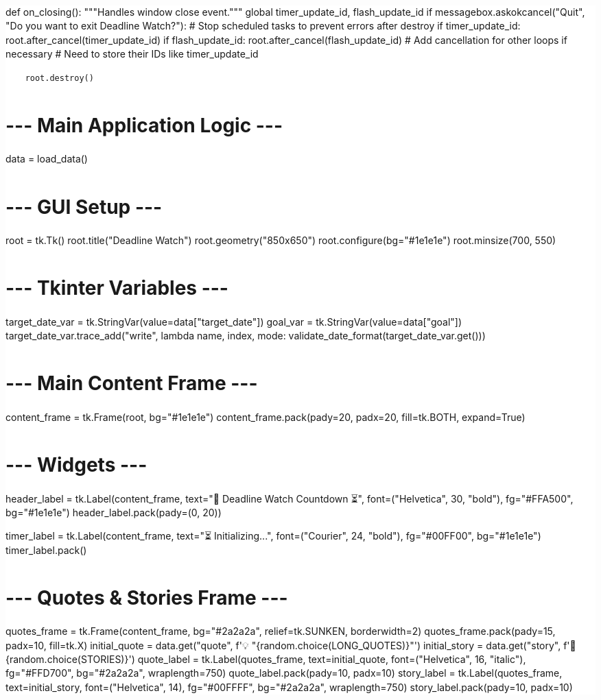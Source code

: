 def on_closing():
    """Handles window close event."""
    global timer_update_id, flash_update_id
    if messagebox.askokcancel("Quit", "Do you want to exit Deadline Watch?"):
        # Stop scheduled tasks to prevent errors after destroy
        if timer_update_id: root.after_cancel(timer_update_id)
        if flash_update_id: root.after_cancel(flash_update_id)
        # Add cancellation for other loops if necessary
        # Need to store their IDs like timer_update_id

        root.destroy()

# --- Main Application Logic ---
data = load_data()

# --- GUI Setup ---
root = tk.Tk()
root.title("Deadline Watch")
root.geometry("850x650")
root.configure(bg="#1e1e1e")
root.minsize(700, 550)

# --- Tkinter Variables ---
target_date_var = tk.StringVar(value=data["target_date"])
goal_var = tk.StringVar(value=data["goal"])
target_date_var.trace_add("write", lambda name, index, mode: validate_date_format(target_date_var.get()))

# --- Main Content Frame ---
content_frame = tk.Frame(root, bg="#1e1e1e")
content_frame.pack(pady=20, padx=20, fill=tk.BOTH, expand=True)

# --- Widgets ---
header_label = tk.Label(content_frame, text="📅 Deadline Watch Countdown ⏳", font=("Helvetica", 30, "bold"), fg="#FFA500", bg="#1e1e1e")
header_label.pack(pady=(0, 20))

timer_label = tk.Label(content_frame, text="⏳ Initializing...", font=("Courier", 24, "bold"), fg="#00FF00", bg="#1e1e1e")
timer_label.pack()

# --- Quotes & Stories Frame ---
quotes_frame = tk.Frame(content_frame, bg="#2a2a2a", relief=tk.SUNKEN, borderwidth=2)
quotes_frame.pack(pady=15, padx=10, fill=tk.X)
initial_quote = data.get("quote", f'💡 "{random.choice(LONG_QUOTES)}"')
initial_story = data.get("story", f'📖 {random.choice(STORIES)}')
quote_label = tk.Label(quotes_frame, text=initial_quote, font=("Helvetica", 16, "italic"), fg="#FFD700", bg="#2a2a2a", wraplength=750)
quote_label.pack(pady=10, padx=10)
story_label = tk.Label(quotes_frame, text=initial_story, font=("Helvetica", 14), fg="#00FFFF", bg="#2a2a2a", wraplength=750)
story_label.pack(pady=10, padx=10)
